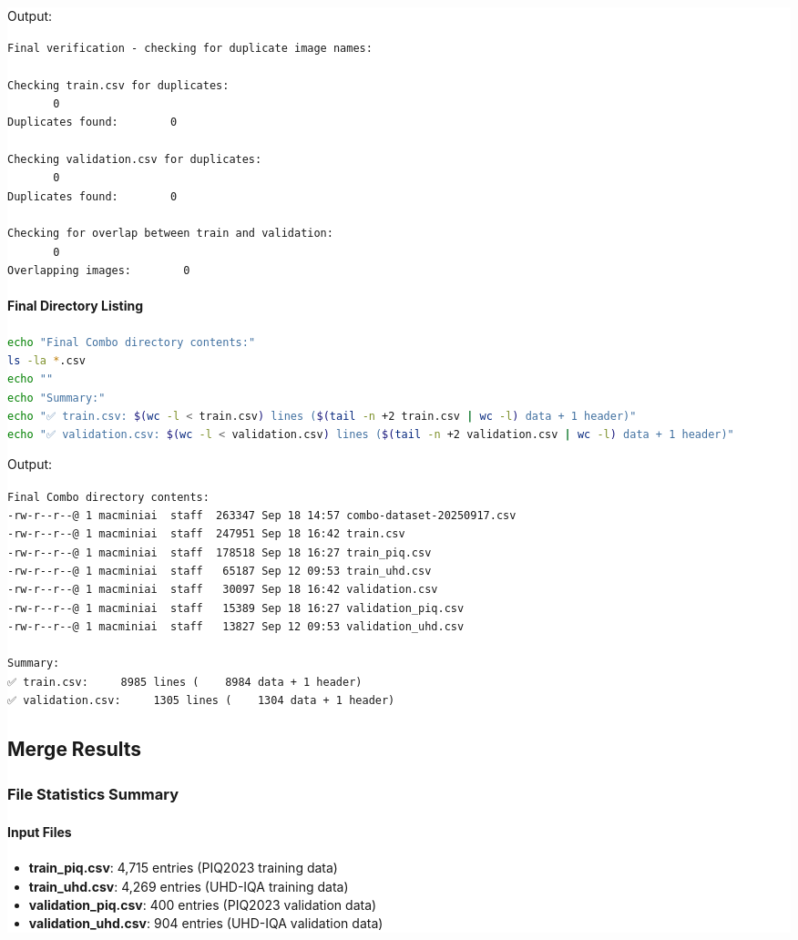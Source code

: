 Output:
```
Final verification - checking for duplicate image names:

Checking train.csv for duplicates:
       0
Duplicates found:        0

Checking validation.csv for duplicates:
       0
Duplicates found:        0

Checking for overlap between train and validation:
       0
Overlapping images:        0
```

#### Final Directory Listing
```bash
echo "Final Combo directory contents:"
ls -la *.csv
echo ""
echo "Summary:"
echo "✅ train.csv: $(wc -l < train.csv) lines ($(tail -n +2 train.csv | wc -l) data + 1 header)"
echo "✅ validation.csv: $(wc -l < validation.csv) lines ($(tail -n +2 validation.csv | wc -l) data + 1 header)"
```

Output:
```
Final Combo directory contents:
-rw-r--r--@ 1 macminiai  staff  263347 Sep 18 14:57 combo-dataset-20250917.csv
-rw-r--r--@ 1 macminiai  staff  247951 Sep 18 16:42 train.csv
-rw-r--r--@ 1 macminiai  staff  178518 Sep 18 16:27 train_piq.csv
-rw-r--r--@ 1 macminiai  staff   65187 Sep 12 09:53 train_uhd.csv
-rw-r--r--@ 1 macminiai  staff   30097 Sep 18 16:42 validation.csv
-rw-r--r--@ 1 macminiai  staff   15389 Sep 18 16:27 validation_piq.csv
-rw-r--r--@ 1 macminiai  staff   13827 Sep 12 09:53 validation_uhd.csv

Summary:
✅ train.csv:     8985 lines (    8984 data + 1 header)
✅ validation.csv:     1305 lines (    1304 data + 1 header)
```

## Merge Results

### File Statistics Summary

#### Input Files
- **train_piq.csv**: 4,715 entries (PIQ2023 training data)
- **train_uhd.csv**: 4,269 entries (UHD-IQA training data)
- **validation_piq.csv**: 400 entries (PIQ2023 validation data)
- **validation_uhd.csv**: 904 entries (UHD-IQA validation data)
